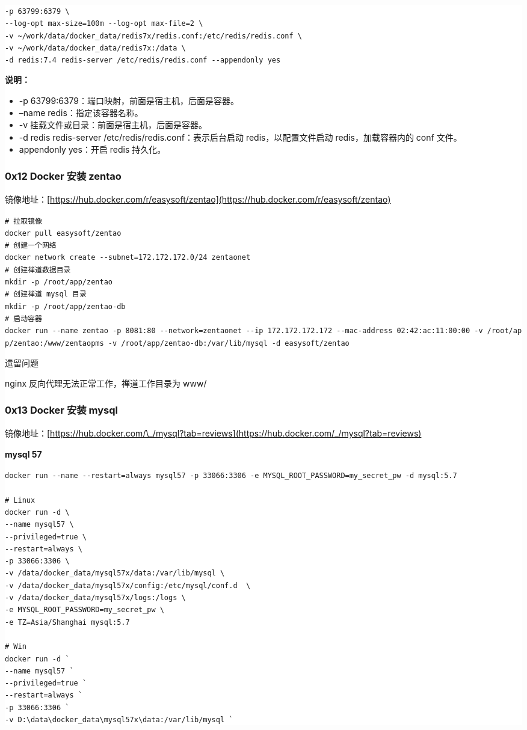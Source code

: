    ```shell
   -p 63799:6379 \
   --log-opt max-size=100m --log-opt max-file=2 \
   -v ~/work/data/docker_data/redis7x/redis.conf:/etc/redis/redis.conf \
   -v ~/work/data/docker_data/redis7x:/data \
   -d redis:7.4 redis-server /etc/redis/redis.conf --appendonly yes
   ```

**说明：**

- -p 63799:6379：端口映射，前面是宿主机，后面是容器。
- –name redis：指定该容器名称。
- -v 挂载文件或目录：前面是宿主机，后面是容器。
- -d redis redis-server /etc/redis/redis.conf：表示后台启动 redis，以配置文件启动 redis，加载容器内的 conf 文件。
- appendonly yes：开启 redis 持久化。

### 0x12 Docker 安装 zentao

镜像地址：[https://hub.docker.com/r/easysoft/zentao](https://hub.docker.com/r/easysoft/zentao)

```shell
# 拉取镜像
docker pull easysoft/zentao
# 创建一个网络
docker network create --subnet=172.172.172.0/24 zentaonet
# 创建禅道数据目录
mkdir -p /root/app/zentao
# 创建禅道 mysql 目录
mkdir -p /root/app/zentao-db
# 启动容器
docker run --name zentao -p 8081:80 --network=zentaonet --ip 172.172.172.172 --mac-address 02:42:ac:11:00:00 -v /root/app/zentao:/www/zentaopms -v /root/app/zentao-db:/var/lib/mysql -d easysoft/zentao
```

遗留问题

nginx 反向代理无法正常工作，禅道工作目录为 www/

### 0x13 Docker 安装 mysql

镜像地址：[https://hub.docker.com/\_/mysql?tab=reviews](https://hub.docker.com/_/mysql?tab=reviews)

**mysql 57**

```shell
docker run --name --restart=always mysql57 -p 33066:3306 -e MYSQL_ROOT_PASSWORD=my_secret_pw -d mysql:5.7

# Linux
docker run -d \
--name mysql57 \
--privileged=true \
--restart=always \
-p 33066:3306 \
-v /data/docker_data/mysql57x/data:/var/lib/mysql \
-v /data/docker_data/mysql57x/config:/etc/mysql/conf.d  \
-v /data/docker_data/mysql57x/logs:/logs \
-e MYSQL_ROOT_PASSWORD=my_secret_pw \
-e TZ=Asia/Shanghai mysql:5.7

# Win
docker run -d `
--name mysql57 `
--privileged=true `
--restart=always `
-p 33066:3306 `
-v D:\data\docker_data\mysql57x\data:/var/lib/mysql `
```